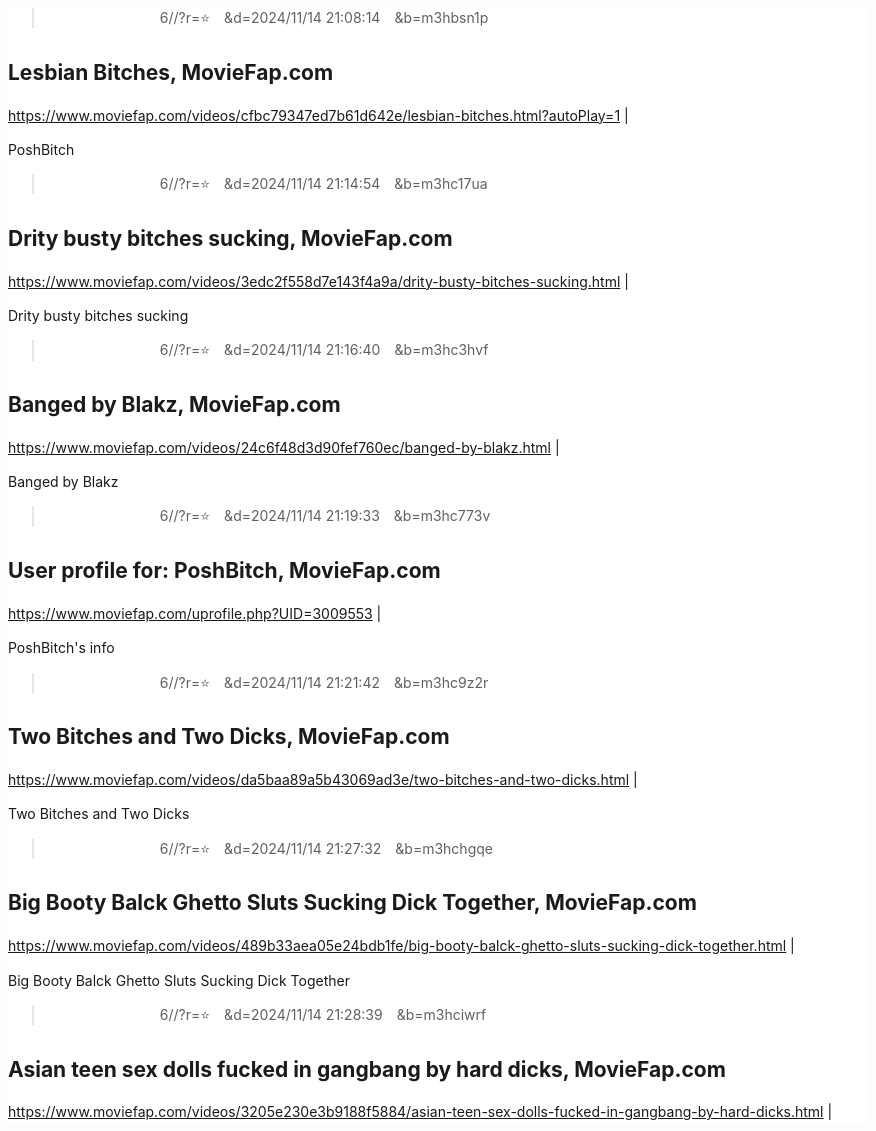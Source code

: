 
>　　　　　　　　6//?r=⭐　&d=2024/11/14 21:08:14　&b=m3hbsn1p
## Lesbian Bitches, MovieFap.com
https://www.moviefap.com/videos/cfbc79347ed7b61d642e/lesbian-bitches.html?autoPlay=1
|

PoshBitch

>　　　　　　　　6//?r=⭐　&d=2024/11/14 21:14:54　&b=m3hc17ua
## Drity busty bitches sucking, MovieFap.com
https://www.moviefap.com/videos/3edc2f558d7e143f4a9a/drity-busty-bitches-sucking.html
|

Drity busty bitches sucking

>　　　　　　　　6//?r=⭐　&d=2024/11/14 21:16:40　&b=m3hc3hvf
## Banged by Blakz, MovieFap.com
https://www.moviefap.com/videos/24c6f48d3d90fef760ec/banged-by-blakz.html
|

Banged by Blakz

>　　　　　　　　6//?r=⭐　&d=2024/11/14 21:19:33　&b=m3hc773v
## User profile for: PoshBitch, MovieFap.com
https://www.moviefap.com/uprofile.php?UID=3009553
|

PoshBitch's info

>　　　　　　　　6//?r=⭐　&d=2024/11/14 21:21:42　&b=m3hc9z2r
## Two Bitches and Two Dicks, MovieFap.com
https://www.moviefap.com/videos/da5baa89a5b43069ad3e/two-bitches-and-two-dicks.html
|

Two Bitches and Two Dicks

>　　　　　　　　6//?r=⭐　&d=2024/11/14 21:27:32　&b=m3hchgqe
## Big Booty Balck Ghetto Sluts Sucking Dick Together, MovieFap.com
https://www.moviefap.com/videos/489b33aea05e24bdb1fe/big-booty-balck-ghetto-sluts-sucking-dick-together.html
|

Big Booty Balck Ghetto Sluts Sucking Dick Together

>　　　　　　　　6//?r=⭐　&d=2024/11/14 21:28:39　&b=m3hciwrf
## Asian teen sex dolls fucked in gangbang by hard dicks, MovieFap.com
https://www.moviefap.com/videos/3205e230e3b9188f5884/asian-teen-sex-dolls-fucked-in-gangbang-by-hard-dicks.html
|
